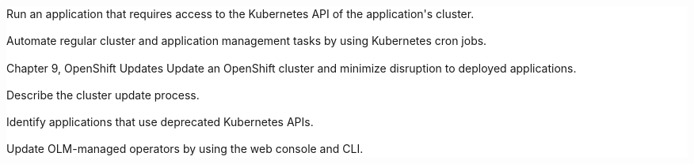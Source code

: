 Run an application that requires access to the Kubernetes API of the application's cluster.

Automate regular cluster and application management tasks by using Kubernetes cron jobs.

Chapter 9, OpenShift Updates
Update an OpenShift cluster and minimize disruption to deployed applications.

Describe the cluster update process.

Identify applications that use deprecated Kubernetes APIs.

Update OLM-managed operators by using the web console and CLI.